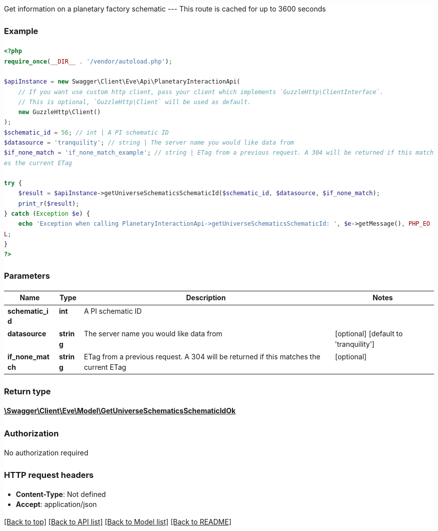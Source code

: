 Get information on a planetary factory schematic  ---  This route is cached for up to 3600 seconds

### Example
```php
<?php
require_once(__DIR__ . '/vendor/autoload.php');

$apiInstance = new Swagger\Client\Eve\Api\PlanetaryInteractionApi(
    // If you want use custom http client, pass your client which implements `GuzzleHttp\ClientInterface`.
    // This is optional, `GuzzleHttp\Client` will be used as default.
    new GuzzleHttp\Client()
);
$schematic_id = 56; // int | A PI schematic ID
$datasource = 'tranquility'; // string | The server name you would like data from
$if_none_match = 'if_none_match_example'; // string | ETag from a previous request. A 304 will be returned if this matches the current ETag

try {
    $result = $apiInstance->getUniverseSchematicsSchematicId($schematic_id, $datasource, $if_none_match);
    print_r($result);
} catch (Exception $e) {
    echo 'Exception when calling PlanetaryInteractionApi->getUniverseSchematicsSchematicId: ', $e->getMessage(), PHP_EOL;
}
?>
```

### Parameters

Name | Type | Description  | Notes
------------- | ------------- | ------------- | -------------
 **schematic_id** | **int**| A PI schematic ID |
 **datasource** | **string**| The server name you would like data from | [optional] [default to &#39;tranquility&#39;]
 **if_none_match** | **string**| ETag from a previous request. A 304 will be returned if this matches the current ETag | [optional]

### Return type

[**\Swagger\Client\Eve\Model\GetUniverseSchematicsSchematicIdOk**](../Model/GetUniverseSchematicsSchematicIdOk.md)

### Authorization

No authorization required

### HTTP request headers

 - **Content-Type**: Not defined
 - **Accept**: application/json

[[Back to top]](#) [[Back to API list]](../../README.md#documentation-for-api-endpoints) [[Back to Model list]](../../README.md#documentation-for-models) [[Back to README]](../../README.md)

